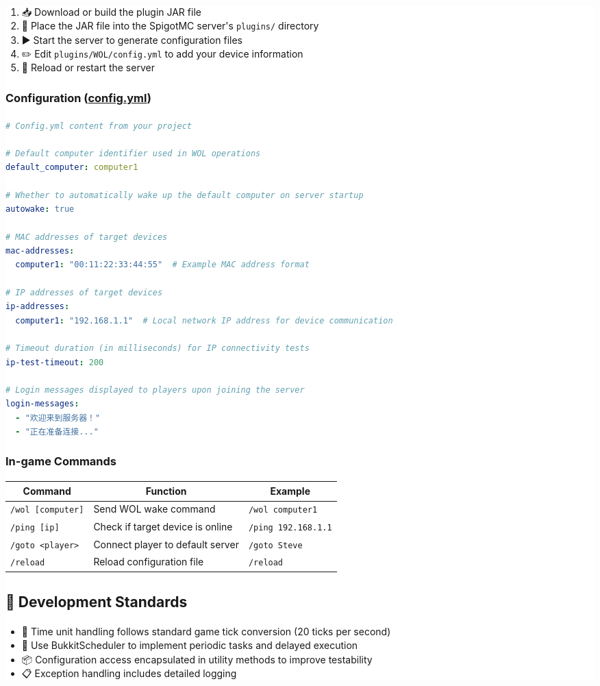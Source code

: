 1. 📥 Download or build the plugin JAR file
2. 📁 Place the JAR file into the SpigotMC server's `plugins/` directory
3. ▶️ Start the server to generate configuration files
4. ✏️ Edit `plugins/WOL/config.yml` to add your device information
5. 🔁 Reload or restart the server

### Configuration ([config.yml](./src/main/resources/config.yml))

```yaml
# Config.yml content from your project

# Default computer identifier used in WOL operations
default_computer: computer1

# Whether to automatically wake up the default computer on server startup
autowake: true

# MAC addresses of target devices
mac-addresses:
  computer1: "00:11:22:33:44:55"  # Example MAC address format

# IP addresses of target devices
ip-addresses:
  computer1: "192.168.1.1"  # Local network IP address for device communication

# Timeout duration (in milliseconds) for IP connectivity tests
ip-test-timeout: 200

# Login messages displayed to players upon joining the server
login-messages:
  - "欢迎来到服务器！"
  - "正在准备连接..."
``` 
### In-game Commands

| Command | Function | Example |
|-------|---------|--------|
| `/wol [computer]` | Send WOL wake command | `/wol computer1` |
| `/ping [ip]` | Check if target device is online | `/ping 192.168.1.1` |
| `/goto <player>` | Connect player to default server | `/goto Steve` |
| `/reload` | Reload configuration file | `/reload` |

## 🧱 Development Standards

- 🧮 Time unit handling follows standard game tick conversion (20 ticks per second)
- 🔄 Use BukkitScheduler to implement periodic tasks and delayed execution
- 📦 Configuration access encapsulated in utility methods to improve testability
- 📋 Exception handling includes detailed logging
